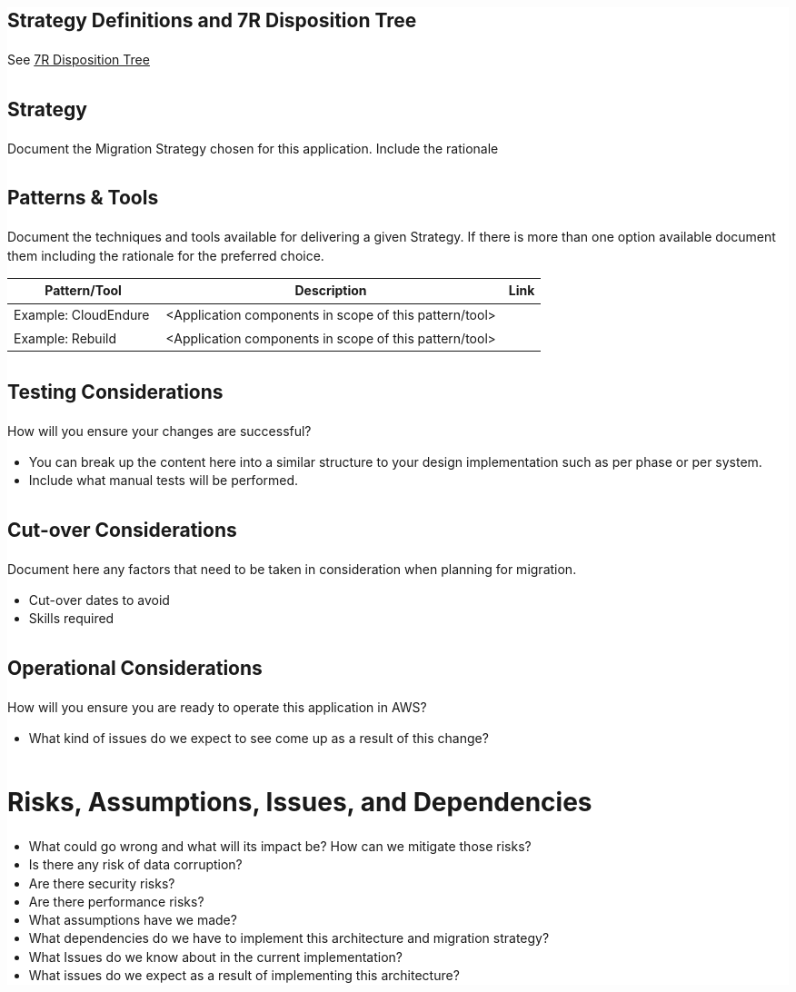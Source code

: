 Strategy Definitions and 7R Disposition Tree
--------------------------------------------

See [7R Disposition Tree](https://myitportal.atlassian.net/wiki/spaces/PDIS27/pages/2173698378/7R+Disposition+Tree)

Strategy
--------

Document the Migration Strategy chosen for this application. Include the rationale

Patterns & Tools
----------------

Document the techniques and tools available for delivering a given Strategy. If there is more than one option available document them including the rationale for the preferred choice.

  

|   Pattern/Tool   |   Description   |   Link   |
| --- | --- | --- |
| Example: CloudEndure  | <Application components in scope of this pattern/tool> |   <APG pattern guide link>   |
|   Example: Rebuild   | <Application components in scope of this pattern/tool> | <Deployment document> |

  

Testing Considerations
----------------------

How will you ensure your changes are successful?

*   You can break up the content here into a similar structure to your design implementation such as per phase or per system.
*   Include what manual tests will be performed.

Cut-over Considerations
-----------------------

Document here any factors that need to be taken in consideration when planning for migration.

*   Cut-over dates to avoid
*   Skills required

Operational Considerations
--------------------------

How will you ensure you are ready to operate this application in AWS?

*   What kind of issues do we expect to see come up as a result of this change?

Risks, Assumptions, Issues, and Dependencies
============================================

*   What could go wrong and what will its impact be? How can we mitigate those risks?
*   Is there any risk of data corruption?
*   Are there security risks?
*   Are there performance risks?
*   What assumptions have we made?
*   What dependencies do we have to implement this architecture and migration strategy?
*   What Issues do we know about in the current implementation?
*   What issues do we expect as a result of implementing this architecture?

